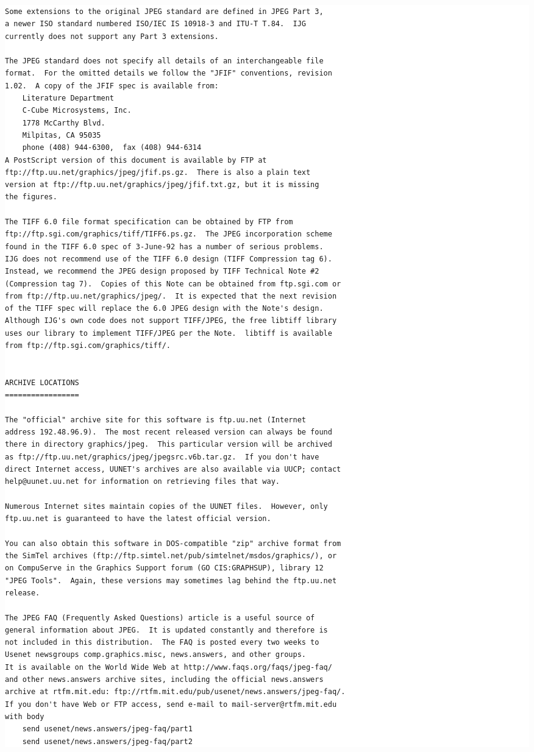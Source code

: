 	Some extensions to the original JPEG standard are defined in JPEG Part 3,
	a newer ISO standard numbered ISO/IEC IS 10918-3 and ITU-T T.84.  IJG
	currently does not support any Part 3 extensions.

	The JPEG standard does not specify all details of an interchangeable file
	format.  For the omitted details we follow the "JFIF" conventions, revision
	1.02.  A copy of the JFIF spec is available from:
		Literature Department
		C-Cube Microsystems, Inc.
		1778 McCarthy Blvd.
		Milpitas, CA 95035
		phone (408) 944-6300,  fax (408) 944-6314
	A PostScript version of this document is available by FTP at
	ftp://ftp.uu.net/graphics/jpeg/jfif.ps.gz.  There is also a plain text
	version at ftp://ftp.uu.net/graphics/jpeg/jfif.txt.gz, but it is missing
	the figures.

	The TIFF 6.0 file format specification can be obtained by FTP from
	ftp://ftp.sgi.com/graphics/tiff/TIFF6.ps.gz.  The JPEG incorporation scheme
	found in the TIFF 6.0 spec of 3-June-92 has a number of serious problems.
	IJG does not recommend use of the TIFF 6.0 design (TIFF Compression tag 6).
	Instead, we recommend the JPEG design proposed by TIFF Technical Note #2
	(Compression tag 7).  Copies of this Note can be obtained from ftp.sgi.com or
	from ftp://ftp.uu.net/graphics/jpeg/.  It is expected that the next revision
	of the TIFF spec will replace the 6.0 JPEG design with the Note's design.
	Although IJG's own code does not support TIFF/JPEG, the free libtiff library
	uses our library to implement TIFF/JPEG per the Note.  libtiff is available
	from ftp://ftp.sgi.com/graphics/tiff/.


	ARCHIVE LOCATIONS
	=================

	The "official" archive site for this software is ftp.uu.net (Internet
	address 192.48.96.9).  The most recent released version can always be found
	there in directory graphics/jpeg.  This particular version will be archived
	as ftp://ftp.uu.net/graphics/jpeg/jpegsrc.v6b.tar.gz.  If you don't have
	direct Internet access, UUNET's archives are also available via UUCP; contact
	help@uunet.uu.net for information on retrieving files that way.

	Numerous Internet sites maintain copies of the UUNET files.  However, only
	ftp.uu.net is guaranteed to have the latest official version.

	You can also obtain this software in DOS-compatible "zip" archive format from
	the SimTel archives (ftp://ftp.simtel.net/pub/simtelnet/msdos/graphics/), or
	on CompuServe in the Graphics Support forum (GO CIS:GRAPHSUP), library 12
	"JPEG Tools".  Again, these versions may sometimes lag behind the ftp.uu.net
	release.

	The JPEG FAQ (Frequently Asked Questions) article is a useful source of
	general information about JPEG.  It is updated constantly and therefore is
	not included in this distribution.  The FAQ is posted every two weeks to
	Usenet newsgroups comp.graphics.misc, news.answers, and other groups.
	It is available on the World Wide Web at http://www.faqs.org/faqs/jpeg-faq/
	and other news.answers archive sites, including the official news.answers
	archive at rtfm.mit.edu: ftp://rtfm.mit.edu/pub/usenet/news.answers/jpeg-faq/.
	If you don't have Web or FTP access, send e-mail to mail-server@rtfm.mit.edu
	with body
		send usenet/news.answers/jpeg-faq/part1
		send usenet/news.answers/jpeg-faq/part2
